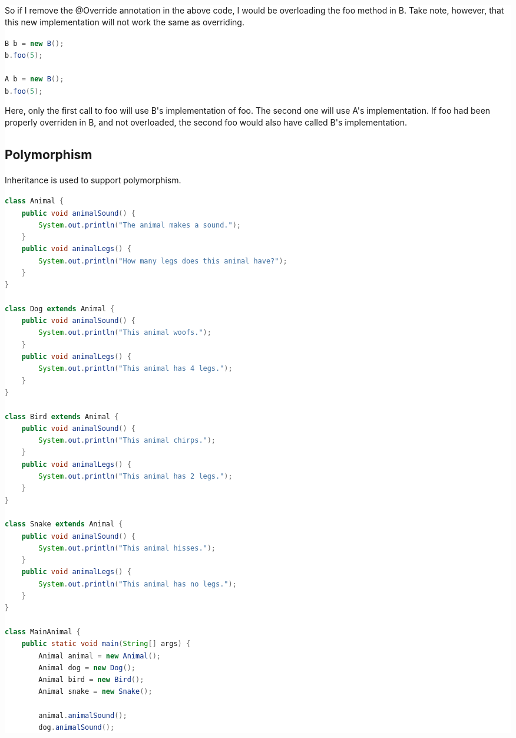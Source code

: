 So if I remove the @Override annotation in the above code, I would be overloading the
foo method in B. Take note, however, that this new implementation will not work
the same as overriding. 

```Java
B b = new B();
b.foo(5);

A b = new B();
b.foo(5);
```
Here, only the first call to foo will use B's implementation of foo.
The second one will use A's implementation. If foo had been properly overriden in B,
and not overloaded, the second foo would also have called B's implementation.

## Polymorphism

Inheritance is used to support polymorphism.

```Java
class Animal {
	public void animalSound() {
		System.out.println("The animal makes a sound.");
	}
	public void animalLegs() {
		System.out.println("How many legs does this animal have?");
	}
}
	
class Dog extends Animal {
	public void animalSound() {
		System.out.println("This animal woofs.");
	}
	public void animalLegs() {
		System.out.println("This animal has 4 legs.");
	}
}

class Bird extends Animal {
	public void animalSound() {
		System.out.println("This animal chirps.");
	}
	public void animalLegs() {
		System.out.println("This animal has 2 legs.");
	}
}

class Snake extends Animal {
	public void animalSound() {
		System.out.println("This animal hisses.");
	}
	public void animalLegs() {
		System.out.println("This animal has no legs.");
	}
}

class MainAnimal {
	public static void main(String[] args) {
		Animal animal = new Animal();
		Animal dog = new Dog();
		Animal bird = new Bird();
		Animal snake = new Snake();
	
		animal.animalSound();
		dog.animalSound();
```